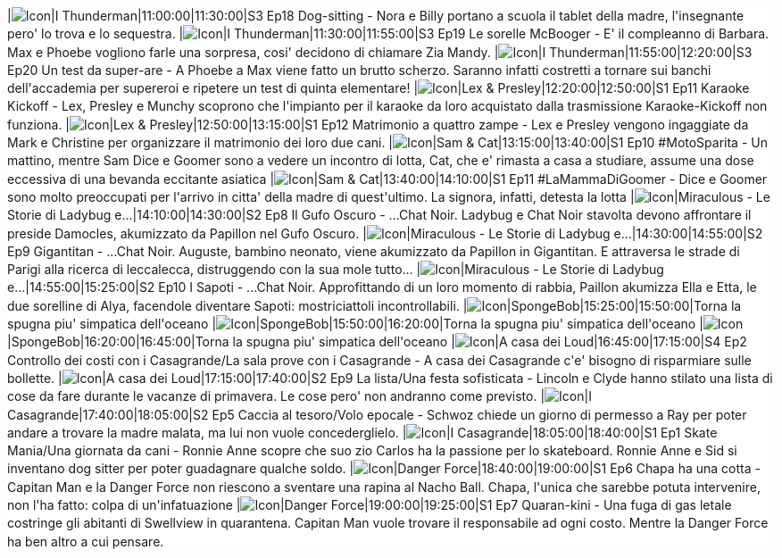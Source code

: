 |![Icon](https://guidatv.sky.it/uuid/8213e73a-4df7-4386-965d-e723b27a1191/cover?md5ChecksumParam=c81af68619e336fc348808613b129d99)|I Thunderman|11:00:00|11:30:00|S3 Ep18 Dog-sitting - Nora e Billy portano a scuola il tablet della madre, l&#039;insegnante pero&#039; lo trova e lo sequestra.
|![Icon](https://guidatv.sky.it/uuid/f0f31b6f-3c4c-4993-8e96-3b853a2c0125/cover?md5ChecksumParam=c81af68619e336fc348808613b129d99)|I Thunderman|11:30:00|11:55:00|S3 Ep19 Le sorelle McBooger - E&#039; il compleanno di Barbara. Max e Phoebe vogliono farle una sorpresa, cosi&#039; decidono di chiamare Zia Mandy.
|![Icon](https://guidatv.sky.it/uuid/850d7113-919d-4112-9262-f207b807d551/cover?md5ChecksumParam=c81af68619e336fc348808613b129d99)|I Thunderman|11:55:00|12:20:00|S3 Ep20 Un test da super-are - A Phoebe a Max viene fatto un brutto scherzo. Saranno infatti costretti a tornare sui banchi dell&#039;accademia per supereroi e ripetere un test di quinta elementare!
|![Icon](https://guidatv.sky.it/uuid/64d4f4da-e75c-4f58-81cd-9af16646aaff/cover?md5ChecksumParam=4ce064f3d09d543303645ac62a0213d2)|Lex &amp; Presley|12:20:00|12:50:00|S1 Ep11 Karaoke Kickoff - Lex, Presley e Munchy scoprono che l&#039;impianto per il karaoke da loro acquistato dalla trasmissione Karaoke-Kickoff non funziona.
|![Icon](https://guidatv.sky.it/uuid/676a9d95-d9fc-472f-91b7-1e833c260e86/cover?md5ChecksumParam=4ce064f3d09d543303645ac62a0213d2)|Lex &amp; Presley|12:50:00|13:15:00|S1 Ep12 Matrimonio a quattro zampe - Lex e Presley vengono ingaggiate da Mark e Christine per organizzare il matrimonio dei loro due cani.
|![Icon](https://guidatv.sky.it/uuid/dd6b5c4a-e76b-4dad-bb9c-c5d6493e8a6e/cover?md5ChecksumParam=ff58931fb1467342068cc7948f096b5e)|Sam &amp; Cat|13:15:00|13:40:00|S1 Ep10 #MotoSparita - Un mattino, mentre Sam Dice e Goomer sono a vedere un incontro di lotta, Cat, che e&#039; rimasta a casa a studiare, assume una dose eccessiva di una bevanda eccitante asiatica
|![Icon](https://guidatv.sky.it/uuid/cfe27c82-3d0f-45e1-8268-02d547860fbe/cover?md5ChecksumParam=ff58931fb1467342068cc7948f096b5e)|Sam &amp; Cat|13:40:00|14:10:00|S1 Ep11 #LaMammaDiGoomer - Dice e Goomer sono molto preoccupati per l&#039;arrivo in citta&#039; della madre di quest&#039;ultimo. La signora, infatti, detesta la lotta
|![Icon](https://guidatv.sky.it/uuid/kids_cover_l4Al8lvJi.png)|Miraculous - Le Storie di Ladybug e...|14:10:00|14:30:00|S2 Ep8 Il Gufo Oscuro - ...Chat Noir. Ladybug e Chat Noir stavolta devono affrontare il preside Damocles, akumizzato da Papillon nel Gufo Oscuro.
|![Icon](https://guidatv.sky.it/uuid/kids_cover_l4Al8lvJi.png)|Miraculous - Le Storie di Ladybug e...|14:30:00|14:55:00|S2 Ep9 Gigantitan - ...Chat Noir. Auguste, bambino neonato, viene akumizzato da Papillon in Gigantitan. E attraversa le strade di Parigi alla ricerca di leccalecca, distruggendo con la sua mole tutto...
|![Icon](https://guidatv.sky.it/uuid/kids_cover_l4Al8lvJi.png)|Miraculous - Le Storie di Ladybug e...|14:55:00|15:25:00|S2 Ep10 I Sapoti - ...Chat Noir. Approfittando di un loro momento di rabbia, Paillon akumizza Ella e Etta, le due sorelline di Alya, facendole diventare Sapoti: mostriciattoli incontrollabili.
|![Icon](https://guidatv.sky.it/uuid/cabba66f-857e-4ed7-8677-b2a5afb487dc/cover?md5ChecksumParam=abb16b21e5c99dfef4a31fcbc5035afc)|SpongeBob|15:25:00|15:50:00|Torna la spugna piu&#039; simpatica dell&#039;oceano
|![Icon](https://guidatv.sky.it/uuid/61423d26-e542-4a65-b72e-4d09a17f5f0c/cover?md5ChecksumParam=abb16b21e5c99dfef4a31fcbc5035afc)|SpongeBob|15:50:00|16:20:00|Torna la spugna piu&#039; simpatica dell&#039;oceano
|![Icon](https://guidatv.sky.it/uuid/e2516264-b45c-41c6-89e8-0f22488e2704/cover?md5ChecksumParam=abb16b21e5c99dfef4a31fcbc5035afc)|SpongeBob|16:20:00|16:45:00|Torna la spugna piu&#039; simpatica dell&#039;oceano
|![Icon](https://guidatv.sky.it/uuid/e701d6dd-0acb-48f9-acc0-72d3ec794453/cover?md5ChecksumParam=eecac4a67c9e7d6bfb90f4d755e8cf77)|A casa dei Loud|16:45:00|17:15:00|S4 Ep2 Controllo dei costi con i Casagrande/La sala prove con i Casagrande - A casa dei Casagrande c&#039;e&#039; bisogno di risparmiare sulle bollette.
|![Icon](https://guidatv.sky.it/uuid/7cae79da-fbcb-4175-bca2-6a96a261ffb2/cover?md5ChecksumParam=e9f5a31324e23a5813d9eb1f50c9086c)|A casa dei Loud|17:15:00|17:40:00|S2 Ep9 La lista/Una festa sofisticata - Lincoln e Clyde hanno stilato una lista di cose da fare durante le vacanze di primavera. Le cose pero&#039; non andranno come previsto.
|![Icon](https://guidatv.sky.it/uuid/f7331aba-3941-4144-b3c8-7f6741ace638/cover?md5ChecksumParam=fd62a6b922e811355bc387873109848a)|I Casagrande|17:40:00|18:05:00|S2 Ep5 Caccia al tesoro/Volo epocale - Schwoz chiede un giorno di permesso a Ray per poter andare a trovare la madre malata, ma lui non vuole concederglielo.
|![Icon](https://guidatv.sky.it/uuid/9110c59f-56de-4c08-8b45-f7ac3ef0e562/cover?md5ChecksumParam=4167914847470cf48a3ca2a5bd6b2d55)|I Casagrande|18:05:00|18:40:00|S1 Ep1 Skate Mania/Una giornata da cani - Ronnie Anne scopre che suo zio Carlos ha la passione per lo skateboard. Ronnie Anne e Sid si inventano dog sitter per poter guadagnare qualche soldo.
|![Icon](https://guidatv.sky.it/uuid/3277ab59-3ab2-4c6b-86b3-6dad5c1402ad/cover?md5ChecksumParam=2f3d144c90355d7891d712ce5fdbbe0f)|Danger Force|18:40:00|19:00:00|S1 Ep6 Chapa ha una cotta - Capitan Man e la Danger Force non riescono a sventare una rapina al Nacho Ball. Chapa, l&#039;unica che sarebbe potuta intervenire, non l&#039;ha fatto: colpa di un&#039;infatuazione
|![Icon](https://guidatv.sky.it/uuid/26bd8917-cbdf-4c7a-b78f-11a4f1a51726/cover?md5ChecksumParam=2f3d144c90355d7891d712ce5fdbbe0f)|Danger Force|19:00:00|19:25:00|S1 Ep7 Quaran-kini - Una fuga di gas letale costringe gli abitanti di Swellview in quarantena. Capitan Man vuole trovare il responsabile ad ogni costo. Mentre la Danger Force ha ben altro a cui pensare.